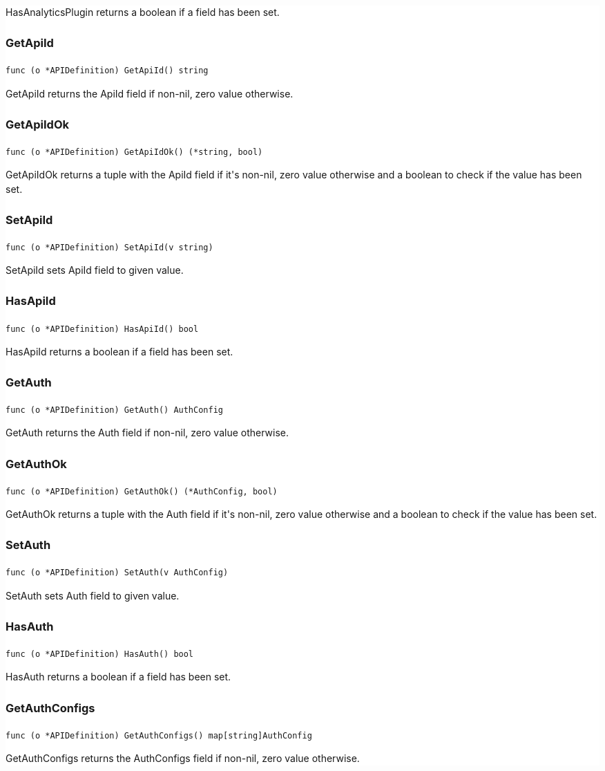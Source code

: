 HasAnalyticsPlugin returns a boolean if a field has been set.

### GetApiId

`func (o *APIDefinition) GetApiId() string`

GetApiId returns the ApiId field if non-nil, zero value otherwise.

### GetApiIdOk

`func (o *APIDefinition) GetApiIdOk() (*string, bool)`

GetApiIdOk returns a tuple with the ApiId field if it's non-nil, zero value otherwise
and a boolean to check if the value has been set.

### SetApiId

`func (o *APIDefinition) SetApiId(v string)`

SetApiId sets ApiId field to given value.

### HasApiId

`func (o *APIDefinition) HasApiId() bool`

HasApiId returns a boolean if a field has been set.

### GetAuth

`func (o *APIDefinition) GetAuth() AuthConfig`

GetAuth returns the Auth field if non-nil, zero value otherwise.

### GetAuthOk

`func (o *APIDefinition) GetAuthOk() (*AuthConfig, bool)`

GetAuthOk returns a tuple with the Auth field if it's non-nil, zero value otherwise
and a boolean to check if the value has been set.

### SetAuth

`func (o *APIDefinition) SetAuth(v AuthConfig)`

SetAuth sets Auth field to given value.

### HasAuth

`func (o *APIDefinition) HasAuth() bool`

HasAuth returns a boolean if a field has been set.

### GetAuthConfigs

`func (o *APIDefinition) GetAuthConfigs() map[string]AuthConfig`

GetAuthConfigs returns the AuthConfigs field if non-nil, zero value otherwise.
